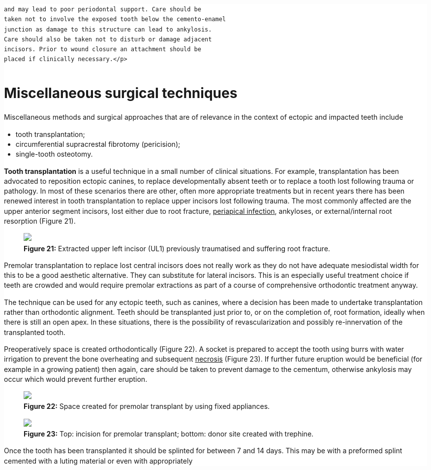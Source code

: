     and may lead to poor periodontal support. Care should be
    taken not to involve the exposed tooth below the cemento-enamel
    junction as damage to this structure can lead to ankylosis.
    Care should also be taken not to disturb or damage adjacent
    incisors. Prior to wound closure an attachment should be
    placed if clinically necessary.</p>
<h1 id="miscellaneous-surgical-techniques">Miscellaneous surgical techniques</h1>
<p>Miscellaneous methods and surgical approaches that are of relevance
    in the context of ectopic and impacted teeth include</p>
<ul>
    <li>tooth transplantation;</li>
    <li>circumferential supracrestal fibrotomy (pericision);</li>
    <li>single-tooth osteotomy.</li>
</ul>
<p><strong>Tooth transplantation</strong> is a useful technique
    in a small number of clinical situations. For example, transplantation
    has been advocated to reposition ectopic canines, to replace
    developmentally absent teeth or to replace a tooth lost following
    trauma or pathology. In most of these scenarios there are
    other, often more appropriate treatments but in recent years
    there has been renewed interest in tooth transplantation
    to replace upper incisors lost following trauma. The most
    commonly affected are the upper anterior segment incisors,
    lost either due to root fracture, <a href="/diagnosis/a-z/infection">periapical infection</a>,
    ankyloses, or external/internal root resorption (Figure 21).</p>
<figure><img src="/treatment-surgery-ectopic-teeth-level3-figure21.jpg">
    <figcaption><strong>Figure 21:</strong> Extracted upper left incisor
        (UL1) previously traumatised and suffering root fracture.</figcaption>
</figure>
<p>Premolar transplantation to replace lost central incisors does
    not really work as they do not have adequate mesiodistal
    width for this to be a good aesthetic alternative. They can
    substitute for lateral incisors. This is an especially useful
    treatment choice if teeth are crowded and would require premolar
    extractions as part of a course of comprehensive orthodontic
    treatment anyway.</p>
<p>The technique can be used for any ectopic teeth, such as canines,
    where a decision has been made to undertake transplantation
    rather than orthodontic alignment. Teeth should be transplanted
    just prior to, or on the completion of, root formation, ideally
    when there is still an open apex. In these situations, there
    is the possibility of revascularization and possibly re-innervation
    of the transplanted tooth.</p>
<p>Preoperatively space is created orthodontically (Figure 22).
    A socket is prepared to accept the tooth using burrs with
    water irrigation to prevent the bone overheating and subsequent
    <a href="/diagnosis/a-z/necrosis/hard/more-info">necrosis</a>    (Figure 23). If further future eruption would be beneficial
    (for example in a growing patient) then again, care should
    be taken to prevent damage to the cementum, otherwise ankylosis
    may occur which would prevent further eruption.</p>
<figure><img src="/treatment-surgery-ectopic-teeth-level3-figure22.jpg">
    <figcaption><strong>Figure 22:</strong> Space created for premolar transplant
        by using fixed appliances.</figcaption>
</figure>
<figure><img src="/treatment-surgery-ectopic-teeth-level3-figure23.jpg">
    <figcaption><strong>Figure 23:</strong> Top: incision for premolar transplant;
        bottom: donor site created with trephine.</figcaption>
</figure>
<p>Once the tooth has been transplanted it should be splinted for
    between 7 and 14 days. This may be with a preformed splint
    cemented with a luting material or even with appropriately
